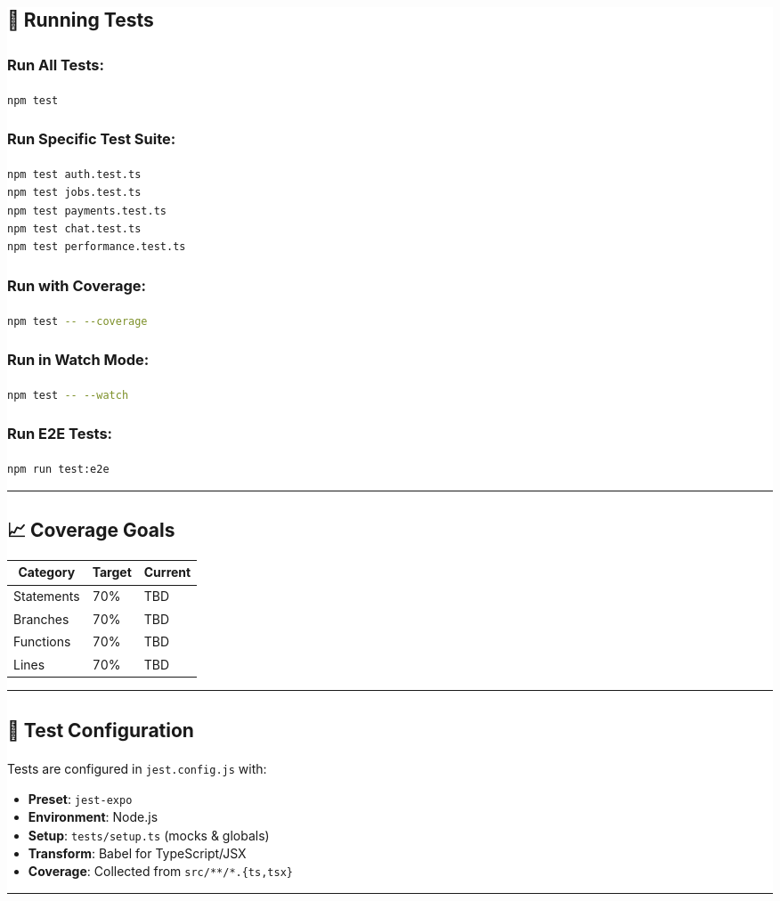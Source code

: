
## 🚀 Running Tests

### Run All Tests:
```bash
npm test
```

### Run Specific Test Suite:
```bash
npm test auth.test.ts
npm test jobs.test.ts
npm test payments.test.ts
npm test chat.test.ts
npm test performance.test.ts
```

### Run with Coverage:
```bash
npm test -- --coverage
```

### Run in Watch Mode:
```bash
npm test -- --watch
```

### Run E2E Tests:
```bash
npm run test:e2e
```

---

## 📈 Coverage Goals

| Category | Target | Current |
|----------|--------|---------|
| Statements | 70% | TBD |
| Branches | 70% | TBD |
| Functions | 70% | TBD |
| Lines | 70% | TBD |

---

## 🔧 Test Configuration

Tests are configured in `jest.config.js` with:
- **Preset**: `jest-expo`
- **Environment**: Node.js
- **Setup**: `tests/setup.ts` (mocks & globals)
- **Transform**: Babel for TypeScript/JSX
- **Coverage**: Collected from `src/**/*.{ts,tsx}`

---